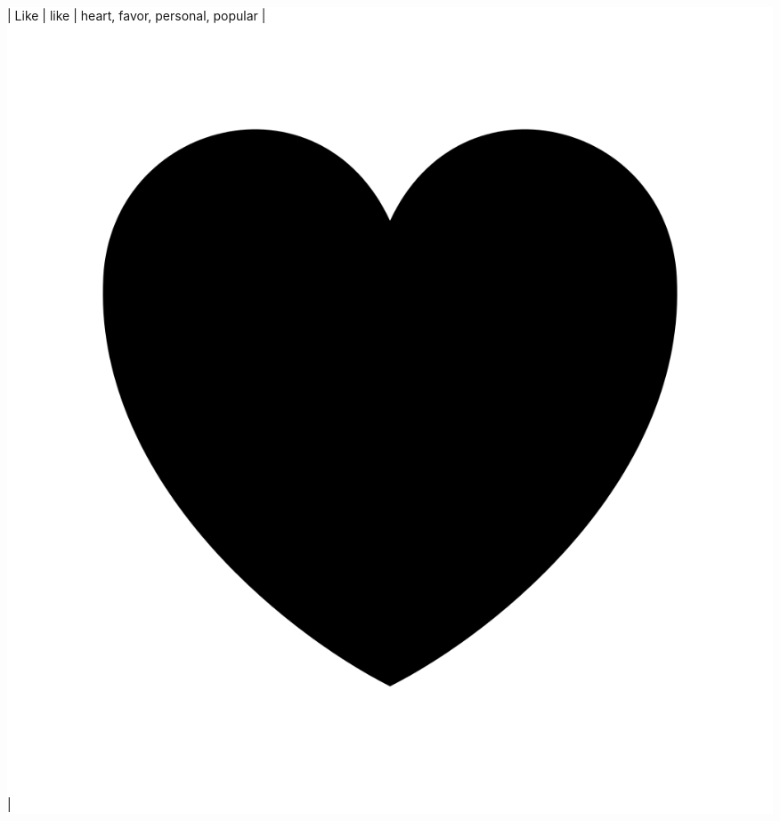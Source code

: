 | Like                              | like                             | heart, favor, personal, popular                                                                                                                               | ![](./assets/like.svg)                             |